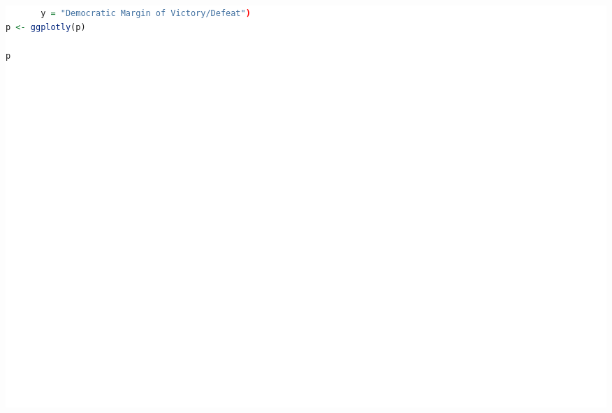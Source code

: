 ```r
       y = "Democratic Margin of Victory/Defeat")
p <- ggplotly(p)

p
```

<div id="htmlwidget-65ab5b1c65368a07a61e" style="width:672px;height:480px;" class="plotly html-widget"></div>